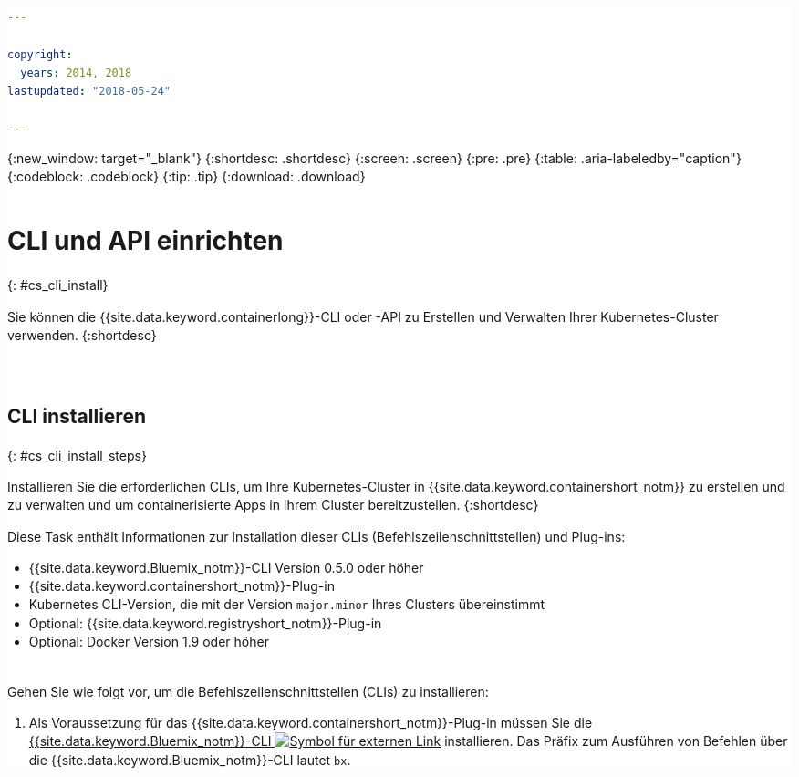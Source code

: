 ```yaml
---

copyright:
  years: 2014, 2018
lastupdated: "2018-05-24"

---
```


{:new_window: target="_blank"}
{:shortdesc: .shortdesc}
{:screen: .screen}
{:pre: .pre}
{:table: .aria-labeledby="caption"}
{:codeblock: .codeblock}
{:tip: .tip}
{:download: .download}





# CLI und API einrichten
{: #cs_cli_install}

Sie können die {{site.data.keyword.containerlong}}-CLI
oder -API zu Erstellen und Verwalten Ihrer Kubernetes-Cluster verwenden.
{:shortdesc}

<br />


## CLI installieren
{: #cs_cli_install_steps}

Installieren Sie die erforderlichen CLIs, um Ihre Kubernetes-Cluster in {{site.data.keyword.containershort_notm}} zu erstellen und zu verwalten und um containerisierte Apps in Ihrem Cluster bereitzustellen.
{:shortdesc}

Diese Task enthält Informationen zur Installation dieser CLIs (Befehlszeilenschnittstellen) und Plug-ins:

-   {{site.data.keyword.Bluemix_notm}}-CLI Version 0.5.0 oder höher
-   {{site.data.keyword.containershort_notm}}-Plug-in
-   Kubernetes CLI-Version, die mit der Version `major.minor` Ihres Clusters übereinstimmt
-   Optional: {{site.data.keyword.registryshort_notm}}-Plug-in
-   Optional: Docker Version 1.9 oder höher

<br>
Gehen Sie wie folgt vor, um die Befehlszeilenschnittstellen (CLIs) zu installieren:

1.  Als Voraussetzung für das {{site.data.keyword.containershort_notm}}-Plug-in müssen Sie die [{{site.data.keyword.Bluemix_notm}}-CLI ![Symbol für externen Link](../icons/launch-glyph.svg "Symbol für externen Link")](https://clis.ng.bluemix.net/ui/home.html) installieren. Das Präfix zum Ausführen von Befehlen über die {{site.data.keyword.Bluemix_notm}}-CLI lautet `bx`.
